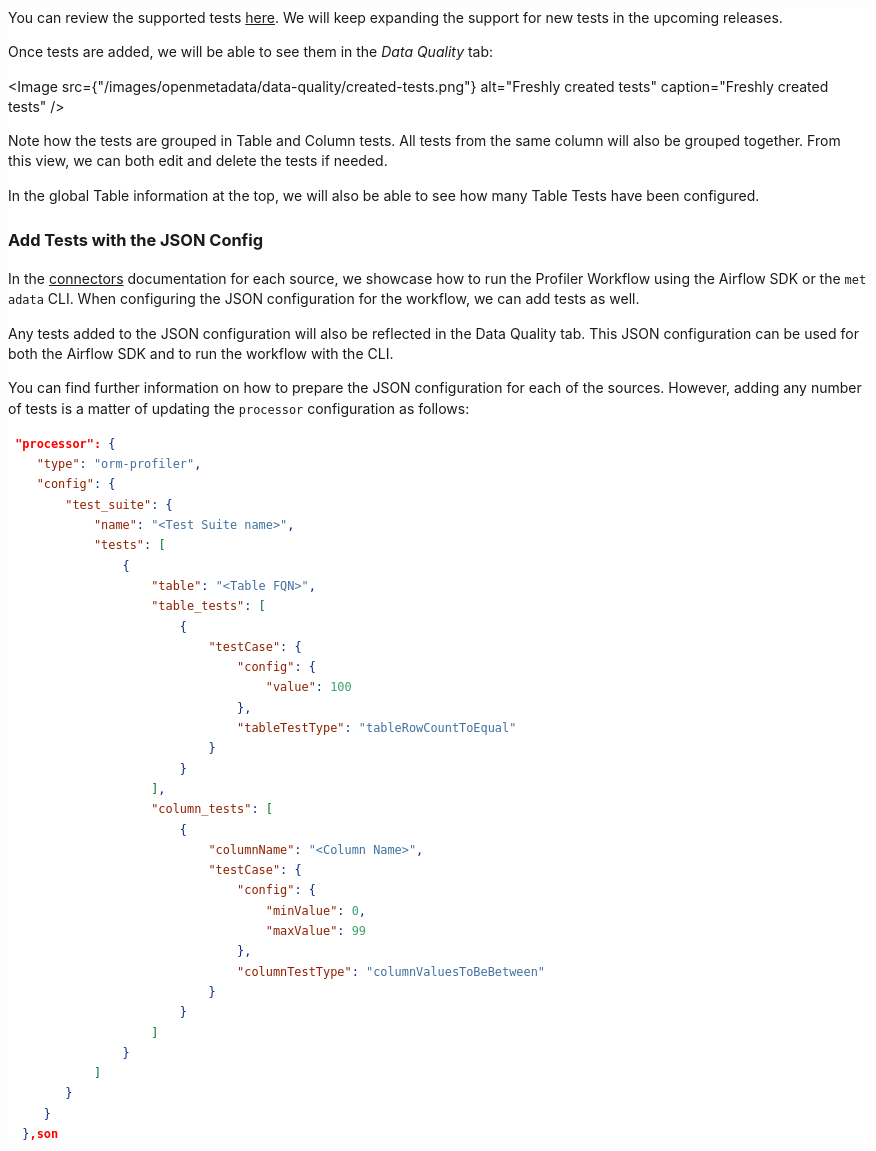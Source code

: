 You can review the supported tests [here](/openmetadata/data-quality/tests). We will keep expanding the support for new tests in the upcoming releases.

</Note>

Once tests are added, we will be able to see them in the _Data Quality_ tab:

<Image
    src={"/images/openmetadata/data-quality/created-tests.png"}
    alt="Freshly created tests"
    caption="Freshly created tests"
/>

Note how the tests are grouped in Table and Column tests. All tests from the same column will also be grouped together. From this view, we can both edit and delete the tests if needed.

In the global Table information at the top, we will also be able to see how many Table Tests have been configured.

### Add Tests with the JSON Config

In the [connectors](/openmetadata/connectors) documentation for each source, we showcase how to run the Profiler Workflow using the Airflow SDK or the `metadata` CLI. When configuring the JSON configuration for the workflow, we can add tests as well.

Any tests added to the JSON configuration will also be reflected in the Data Quality tab. This JSON configuration can be used for both the Airflow SDK and to run the workflow with the CLI.

You can find further information on how to prepare the JSON configuration for each of the sources. However, adding any number of tests is a matter of updating the `processor` configuration as follows:

```json
 "processor": {
    "type": "orm-profiler",
    "config": {
        "test_suite": {
            "name": "<Test Suite name>",
            "tests": [
                {
                    "table": "<Table FQN>",
                    "table_tests": [
                        {
                            "testCase": {
                                "config": {
                                    "value": 100
                                },
                                "tableTestType": "tableRowCountToEqual"
                            }
                        }
                    ],
                    "column_tests": [
                        {
                            "columnName": "<Column Name>",
                            "testCase": {
                                "config": {
                                    "minValue": 0,
                                    "maxValue": 99
                                },
                                "columnTestType": "columnValuesToBeBetween"
                            }
                        }
                    ]
                }
            ]
        }
     }
  },son
```